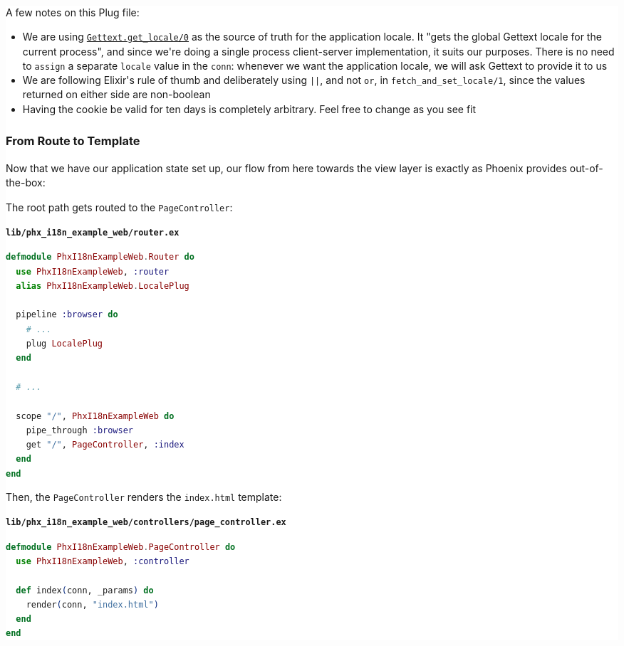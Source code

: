 A few notes on this Plug file:

- We are using [`Gettext.get_locale/0`][] as the source of truth for the
  application locale. It "gets the global Gettext locale for the current
  process", and since we're doing a single process client-server implementation,
  it suits our purposes. There is no need to `assign` a separate `locale` value
  in the `conn`: whenever we want the application locale, we will ask Gettext to
  provide it to us
- We are following Elixir's rule of thumb and deliberately using `||`, and not
  `or`, in `fetch_and_set_locale/1`, since the values returned on either side
  are non-boolean
- Having the cookie be valid for ten days is completely arbitrary. Feel free to
  change as you see fit

### From Route to Template

Now that we have our application state set up, our flow from here towards the
view layer is exactly as Phoenix provides out-of-the-box:

The root path gets routed to the `PageController`:

**`lib/phx_i18n_example_web/router.ex`**

```elixir
defmodule PhxI18nExampleWeb.Router do
  use PhxI18nExampleWeb, :router
  alias PhxI18nExampleWeb.LocalePlug

  pipeline :browser do
    # ...
    plug LocalePlug
  end

  # ...

  scope "/", PhxI18nExampleWeb do
    pipe_through :browser
    get "/", PageController, :index
  end
end
```

Then, the `PageController` renders the `index.html` template:

**`lib/phx_i18n_example_web/controllers/page_controller.ex`**

```elixir
defmodule PhxI18nExampleWeb.PageController do
  use PhxI18nExampleWeb, :controller

  def index(conn, _params) do
    render(conn, "index.html")
  end
end
```


[`01-client-server` branch]: https://github.com/paulfioravanti/phx_i18n_example/tree/01-client-server
[01-client-server Implementation]: /assets/images/2019-11-03/01-client-server.gif "Client-Server Implementation"
[`02-js-sprinkles` branch]: https://github.com/paulfioravanti/phx_i18n_example/tree/02-js-sprinkles
[02-js-sprinkles Implementation]: /assets/images/2019-11-03/02-js-sprinkles.gif "Javascript Sprinkles Implementation"
[`03-js-takeover` branch]: https://github.com/paulfioravanti/phx_i18n_example/tree/03-js-takeover
[03-js-takeover Implementation]: /assets/images/2019-11-03/03-js-takeover.gif "Javascript Takeover Implementation"
[`04-liveview` branch]: https://github.com/paulfioravanti/phx_i18n_example/tree/04-liveview
[`05-liveview-fix` branch]: https://github.com/paulfioravanti/phx_i18n_example/tree/05-liveview-fix
[AJAX]: https://developer.mozilla.org/en-US/docs/Web/Guide/AJAX/Getting_Started
[`Document.cookie`]: https://developer.mozilla.org/en-US/docs/Web/API/Document/cookie
[Ecto]: https://github.com/elixir-ecto/ecto
[Elixir]: https://elixir-lang.org/
[Elixir Gettext]: https://github.com/elixir-gettext/gettext
[Elixir Plug]: https://github.com/elixir-plug/plug
[Elm]: http://elm-lang.org/
[Elm I18n Example]: https://github.com/paulfioravanti/elm-i18n-example
[Elm I18n Example Demo]: https://elm-i18n-example.herokuapp.com/
[Full Screen Centered Title component documentation page]: http://tachyons.io/components/layout/full-screen-centered-title/index.html
[gettext]: https://www.gnu.org/software/gettext/
[`Gettext.get_locale/0`]: https://hexdocs.pm/gettext/Gettext.html#get_locale/0
[`Gettext.put_locale/1`]: https://hexdocs.pm/gettext/Gettext.html#put_locale/1
[`Gettext.with_locale/2`]: https://hexdocs.pm/gettext/Gettext.html#with_locale/2
[GIF Pronunciation]: https://en.wikipedia.org/wiki/GIF#Pronunciation_of_GIF
[GlobalEventHandlers.onclick]: https://developer.mozilla.org/en-US/docs/Web/API/GlobalEventHandlers/onclick
[`History.replaceState`]: https://developer.mozilla.org/en-US/docs/Web/API/History/replaceState
[HTML]: https://developer.mozilla.org/en-US/docs/Web/HTML
[I18n Application]: /assets/images/2019-11-03/i18n-application.gif "Internationalisation Application"
[IIFE]: https://developer.mozilla.org/en-US/docs/Glossary/IIFE
[Internationalisation with Phoenix LiveComponents]: https://paulfioravanti.com/blog/2020/01/27/internationalisation-with-phoenix-live-components/
[Internationalisation with Phoenix Live Layouts]: https://paulfioravanti.com/blog/2020/02/03/internationalisation-with-phoenix-live-layouts/
[Internationalization naming]: https://en.wikipedia.org/wiki/Internationalization_and_localization#Naming
[Javascript]: https://developer.mozilla.org/en-US/docs/Web/JavaScript
[Javascript object]: https://developer.mozilla.org/en-US/docs/Web/JavaScript/Guide/Working_with_Objects
[JS Interop and client controlled DOM]: https://hexdocs.pm/phoenix_live_view/Phoenix.LiveView.html#module-js-interop-and-client-controlled-dom
[LanguageDropdownLive Hide Event]: /assets/images/2019-11-03/language-dropdown-live-hide-event.jpg "LanguageDropdownLive Hide Event"
[LanguageDropdownLive Locale Changed Event]: /assets/images/2019-11-03/language-dropdown-live-locale-changed-event.jpg "LanguageDropdownLive Locale Changed Event"
[LanguageDropdownLive Toggle Event]: /assets/images/2019-11-03/language-dropdown-live-toggle-event.jpg "LanguageDropdownLive Toggle Event"
[LiveView Messages]: /assets/images/2019-11-03/live-view-messages.jpg "Inter-LiveView Messaging"
[LiveView Summary]: /assets/images/2019-11-03/live-view-summary.jpg "LiveView Summary"
[Nested links are illegal]: https://www.w3.org/TR/html401/struct/links.html#h-12.2.2
[Nested LiveViews]: https://hexdocs.pm/phoenix_live_view/Phoenix.LiveView.html#module-nested-liveviews
[Node]: https://nodejs.org/en/
[npm]: https://www.npmjs.com/
[Object.freeze()]: https://developer.mozilla.org/en-US/docs/Web/JavaScript/Reference/Global_Objects/Object/freeze
[PageLive Events]: /assets/images/2019-11-03/page-live-events.jpg "PageLive Events"
[Phoenix]: https://phoenixframework.org/
[Phoenix Channel]: https://hexdocs.pm/phoenix/channels.html
[`Phoenix.Endpoint.broadcast_from/4`]: https://hexdocs.pm/phoenix/Phoenix.Endpoint.html#c:broadcast_from/4
[`Phoenix.Endpoint.subscribe/2`]: https://hexdocs.pm/phoenix/Phoenix.Endpoint.html#c:subscribe/2
[Phoenix LiveView]: https://github.com/phoenixframework/phoenix_live_view
[`Phoenix.LiveView.handle_event/3`]: https://hexdocs.pm/phoenix_live_view/Phoenix.LiveView.html#c:handle_event/3
[`Phoenix.LiveView.handle_info/2`]: https://hexdocs.pm/phoenix_live_view/Phoenix.LiveView.html#c:handle_info/2
[`Phoenix.LiveView.mount/2`]: https://hexdocs.pm/phoenix_live_view/Phoenix.LiveView.html#c:mount/2
[`Phoenix.LiveView.render/1`]: https://hexdocs.pm/phoenix_live_view/Phoenix.LiveView.html#c:render/1
[Phoenix LiveView README]: https://github.com/phoenixframework/phoenix_live_view/blob/master/README.md
[`Phoenix.LiveView.Socket`]: https://hexdocs.pm/phoenix_live_view/Phoenix.LiveView.Socket.html
[`Phoenix.LiveView.Router.live/3`]: https://hexdocs.pm/phoenix_live_view/Phoenix.LiveView.Router.html#live/3
[`Phoenix.LiveView.render/3`]: https://hexdocs.pm/phoenix_live_view/Phoenix.LiveView.html#live_render/3
[Phoenix PubSub]: https://github.com/phoenixframework/phoenix_pubsub
[Phoenix Routing Pipelines]: https://hexdocs.pm/phoenix/routing.html#pipelines
[`Phoenix.View.render_many/4`]: https://hexdocs.pm/phoenix/Phoenix.View.html#render_many/4
[`Phoenix.View.render/3`]: https://hexdocs.pm/phoenix/Phoenix.View.html#render/3
[phx-i18n-01-client-server]: https://phx-i18n-01-client-server.herokuapp.com/
[phx-i18n-02-js-sprinkles]: https://phx-i18n-02-js-sprinkles.herokuapp.com/
[phx-i18n-03-js-takeover]: https://phx-i18n-03-js-takeover.herokuapp.com/
[phx-i18n-04-liveview]: https://phx-i18n-04-liveview.herokuapp.com/
[phx-i18n-05-liveview-fix]: https://phx-i18n-05-liveview-fix.herokuapp.com/
[phx_i18n_example]: https://github.com/paulfioravanti/phx_i18n_example
[`Plug.Conn.put_session/3`]: https://hexdocs.pm/plug/Plug.Conn.html#put_session/3
[PubSub Static Channel Issue]: /assets/images/2019-11-03/pubsub-static-channel-issue.gif "PubSub Static Channel Issue"
[PubSub Static Channel Issue Fixed]: /assets/images/2019-11-03/pubsub-static-channel-issue-fixed.gif "PubSub Static Channel Issue Fixed"
[Query string]: https://en.wikipedia.org/wiki/Query_string
[Runtime Language Switching in Elm]: https://paulfioravanti.com/blog/2019/11/03/internationalisation-with-phoenix-liveview/
[Tachyons]: http://tachyons.io/
[Tachyons Elm]: /assets/images/2019-11-03/tachyons-elm.gif "Animated GIF of Tachyons page implemented in Elm"
[TitleLive Events]: /assets/images/2019-11-03/title-live-events.jpg "TitleLive Events"